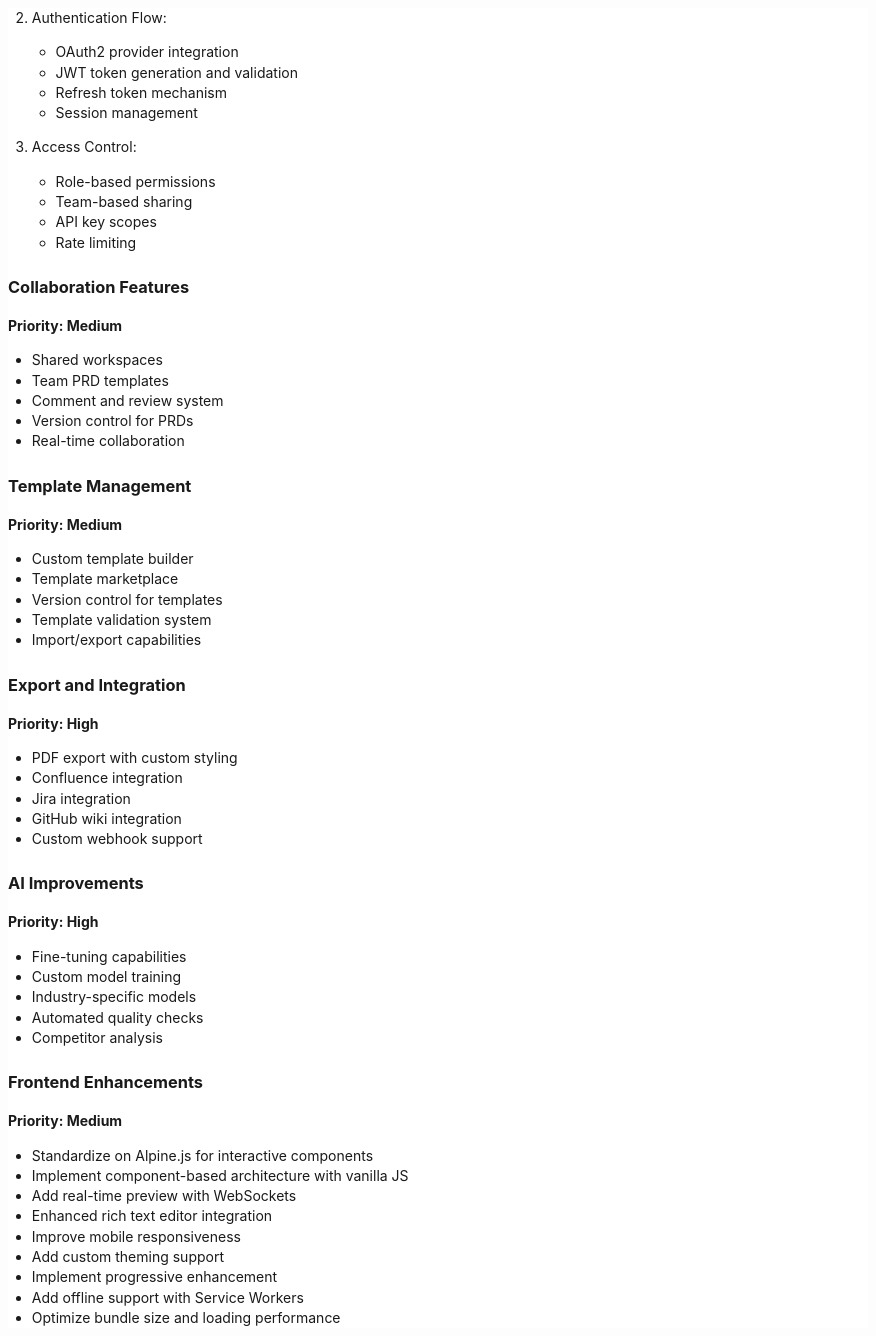 2. Authentication Flow:
   - OAuth2 provider integration
   - JWT token generation and validation
   - Refresh token mechanism
   - Session management

3. Access Control:
   - Role-based permissions
   - Team-based sharing
   - API key scopes
   - Rate limiting

### Collaboration Features
**Priority: Medium**
- Shared workspaces
- Team PRD templates
- Comment and review system
- Version control for PRDs
- Real-time collaboration

### Template Management
**Priority: Medium**
- Custom template builder
- Template marketplace
- Version control for templates
- Template validation system
- Import/export capabilities

### Export and Integration
**Priority: High**
- PDF export with custom styling
- Confluence integration
- Jira integration
- GitHub wiki integration
- Custom webhook support

### AI Improvements
**Priority: High**
- Fine-tuning capabilities
- Custom model training
- Industry-specific models
- Automated quality checks
- Competitor analysis

### Frontend Enhancements
**Priority: Medium**
- Standardize on Alpine.js for interactive components
- Implement component-based architecture with vanilla JS
- Add real-time preview with WebSockets
- Enhanced rich text editor integration
- Improve mobile responsiveness
- Add custom theming support
- Implement progressive enhancement
- Add offline support with Service Workers
- Optimize bundle size and loading performance
